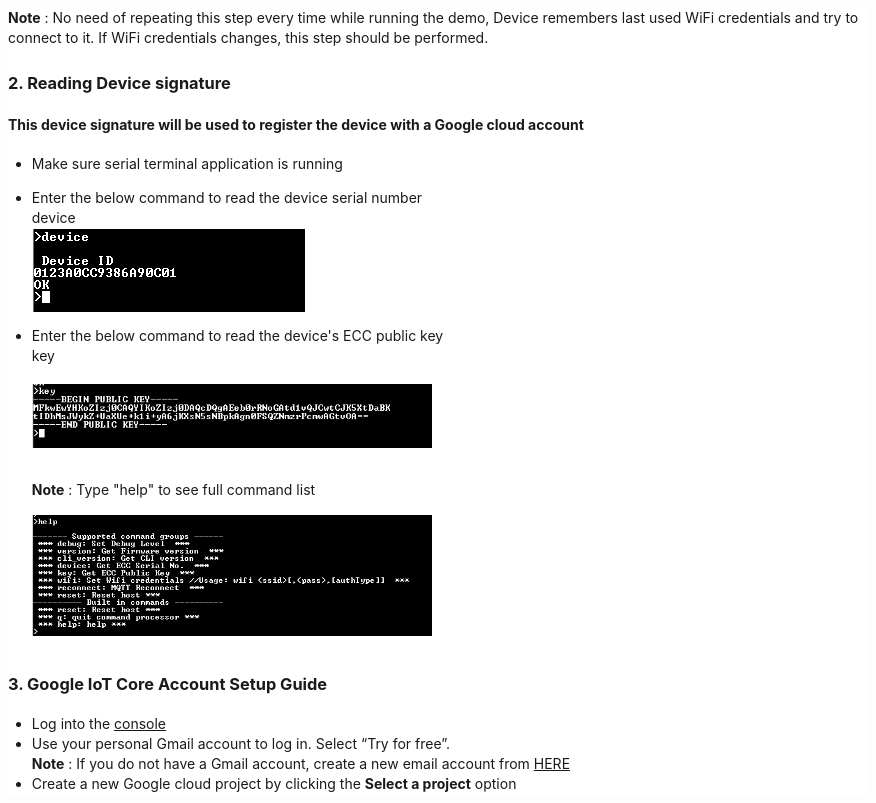 **Note** : No need of repeating this step every time while running the demo, Device remembers last used WiFi credentials and try to connect to it. If WiFi credentials changes, this step should be performed.			

<a id="Reading_Device_signature"> </a>
<h3> 2. Reading Device signature </h3>
<h4> This device signature will be used to register the device with a Google cloud account </h4>

- Make sure serial terminal application is running
- Enter the below command to read the device serial number<br>
		device  
  <img src = "images/cmd1.png" align="middle">     
- Enter the below command to read the device's ECC public key<br>
  	key  
	<img src = "images/cmd2.png" align="middle" width="400" height="100" >  

  **Note** : Type "help" to see full command list  
  <img src = "images/cmd_help.png" align="middle" width="400" height="150" >

<a id="Google_IoT_Core_Account_Setup_Guide"> </a>
<h3> 3. Google IoT Core Account Setup Guide </h3>

- Log into the [console](https://console.cloud.google.com/start?tutorial=iot_core_quickstart)
- Use your personal Gmail account to log in. Select “Try for free”.  
  **Note** : If you do not have a Gmail account, create a new email account from [HERE](https://accounts.google.com/signup/v2/webcreateaccount?hl=en&flowName=GlifWebSignIn&flowEntry=SignUp)
- Create a new Google cloud project by clicking the **Select a project** option